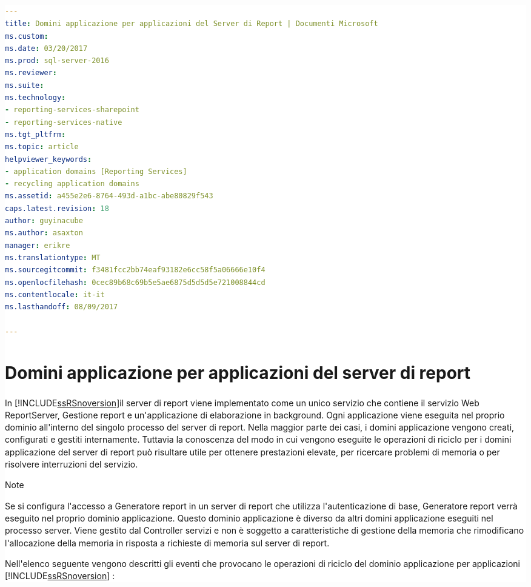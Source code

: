 ```yaml
---
title: Domini applicazione per applicazioni del Server di Report | Documenti Microsoft
ms.custom: 
ms.date: 03/20/2017
ms.prod: sql-server-2016
ms.reviewer: 
ms.suite: 
ms.technology:
- reporting-services-sharepoint
- reporting-services-native
ms.tgt_pltfrm: 
ms.topic: article
helpviewer_keywords:
- application domains [Reporting Services]
- recycling application domains
ms.assetid: a455e2e6-8764-493d-a1bc-abe80829f543
caps.latest.revision: 18
author: guyinacube
ms.author: asaxton
manager: erikre
ms.translationtype: MT
ms.sourcegitcommit: f3481fcc2bb74eaf93182e6cc58f5a06666e10f4
ms.openlocfilehash: 0cec89b68c69b5e5ae6875d5d5d5e721008844cd
ms.contentlocale: it-it
ms.lasthandoff: 08/09/2017

---
```

# <a name="application-domains-for-report-server-applications"></a>Domini applicazione per applicazioni del server di report
  In [!INCLUDE[ssRSnoversion](../../includes/ssrsnoversion-md.md)]il server di report viene implementato come un unico servizio che contiene il servizio Web ReportServer, Gestione report e un'applicazione di elaborazione in background. Ogni applicazione viene eseguita nel proprio dominio all'interno del singolo processo del server di report. Nella maggior parte dei casi, i domini applicazione vengono creati, configurati e gestiti internamente. Tuttavia la conoscenza del modo in cui vengono eseguite le operazioni di riciclo per i domini applicazione del server di report può risultare utile per ottenere prestazioni elevate, per ricercare problemi di memoria o per risolvere interruzioni del servizio.  
  
> [!NOTE]  
>  Se si configura l'accesso a Generatore report in un server di report che utilizza l'autenticazione di base, Generatore report verrà eseguito nel proprio dominio applicazione. Questo dominio applicazione è diverso da altri domini applicazione eseguiti nel processo server. Viene gestito dal Controller servizi e non è soggetto a caratteristiche di gestione della memoria che rimodificano l'allocazione della memoria in risposta a richieste di memoria sul server di report.  
  
 Nell'elenco seguente vengono descritti gli eventi che provocano le operazioni di riciclo del dominio applicazione per applicazioni [!INCLUDE[ssRSnoversion](../../includes/ssrsnoversion-md.md)] :  
  